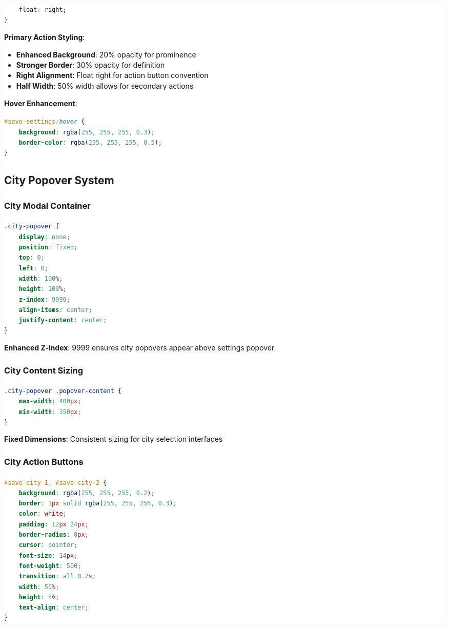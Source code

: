 ```css
    float: right;
}
```

**Primary Action Styling**:
- **Enhanced Background**: 20% opacity for prominence
- **Stronger Border**: 30% opacity for definition
- **Right Alignment**: Float right for action button convention
- **Half Width**: 50% width allows for secondary actions

**Hover Enhancement**:
```css
#save-settings:hover {
    background: rgba(255, 255, 255, 0.3);
    border-color: rgba(255, 255, 255, 0.5);
}
```

## City Popover System

### City Modal Container
```css
.city-popover {
    display: none;
    position: fixed;
    top: 0;
    left: 0;
    width: 100%;
    height: 100%;
    z-index: 9999;
    align-items: center;
    justify-content: center;
}
```

**Enhanced Z-index**: 9999 ensures city popovers appear above settings popover

### City Content Sizing
```css
.city-popover .popover-content {
    max-width: 400px;
    min-width: 350px;
}
```
**Fixed Dimensions**: Consistent sizing for city selection interfaces

### City Action Buttons
```css
#save-city-1, #save-city-2 {
    background: rgba(255, 255, 255, 0.2);
    border: 1px solid rgba(255, 255, 255, 0.3);
    color: white;
    padding: 12px 24px;
    border-radius: 8px;
    cursor: pointer;
    font-size: 14px;
    font-weight: 500;
    transition: all 0.2s;
    width: 50%;
    height: 5%;
    text-align: center;
}
```
